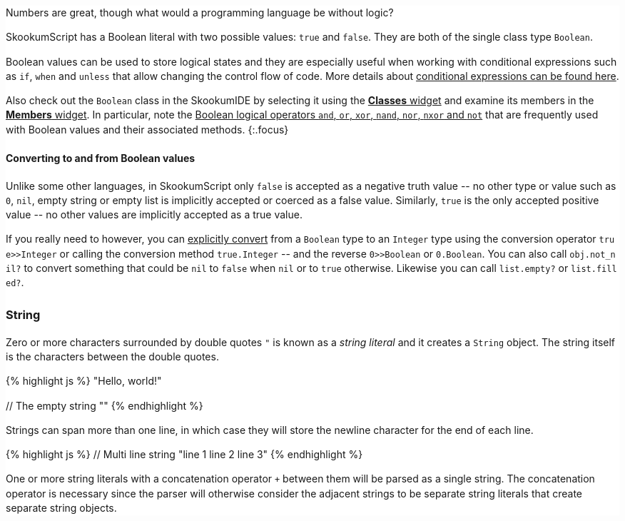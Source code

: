 Numbers are great, though what would a programming language be without logic?

SkookumScript has a Boolean literal with two possible values: `true` and `false`. They are both of the single class type `Boolean`.

Boolean values can be used to store logical states and they are especially useful when working with conditional expressions such as `if`, `when` and `unless` that allow changing the control flow of code. More details about [conditional expressions can be found here](/docs/v3.0/lang/flow/conditionals/).

Also check out the `Boolean` class in the SkookumIDE by selecting it using the [**Classes** widget](/docs/v3.0/ide/classes/) and examine its members in the [**Members** widget](/docs/v3.0/ide/members/). In particular, note the [Boolean logical operators `and`, `or`, `xor`, `nand`, `nor`, `nxor` and `not`](#boolean-operators) that are frequently used with Boolean values and their associated methods.
{:.focus}


#### Converting to and from Boolean values

Unlike some other languages, in SkookumScript only `false` is accepted as a negative truth value -- no other type or value such as `0`, `nil`, empty string or empty list is implicitly accepted or coerced as a false value. Similarly, `true` is the only accepted positive value -- no other values are implicitly accepted as a true value.

If you really need to however, you can [explicitly convert](/docs/v3.0/lang/primitives/conversion/) from a `Boolean` type to an `Integer` type using the conversion operator `true>>Integer` or calling the conversion method `true.Integer` -- and the reverse `0>>Boolean` or `0.Boolean`. You can also call `obj.not_nil?` to convert something that could be `nil` to `false` when `nil` or to `true` otherwise. Likewise you can call `list.empty?` or `list.filled?`.


### String

Zero or more characters surrounded by double quotes `"` is known as a _string literal_ and it creates a `String` object. The string itself is the characters between the double quotes.

{% highlight js %}
"Hello, world!"

// The empty string
""
{% endhighlight %}

Strings can span more than one line, in which case they will store the newline character for the end of each line.

{% highlight js %}
// Multi line string
"line 1
line 2
line 3"
{% endhighlight %}

One or more string literals with a concatenation operator `+` between them will be parsed as a single string. The concatenation operator is necessary since the parser will otherwise consider the adjacent strings to be separate string literals that create separate string objects.
